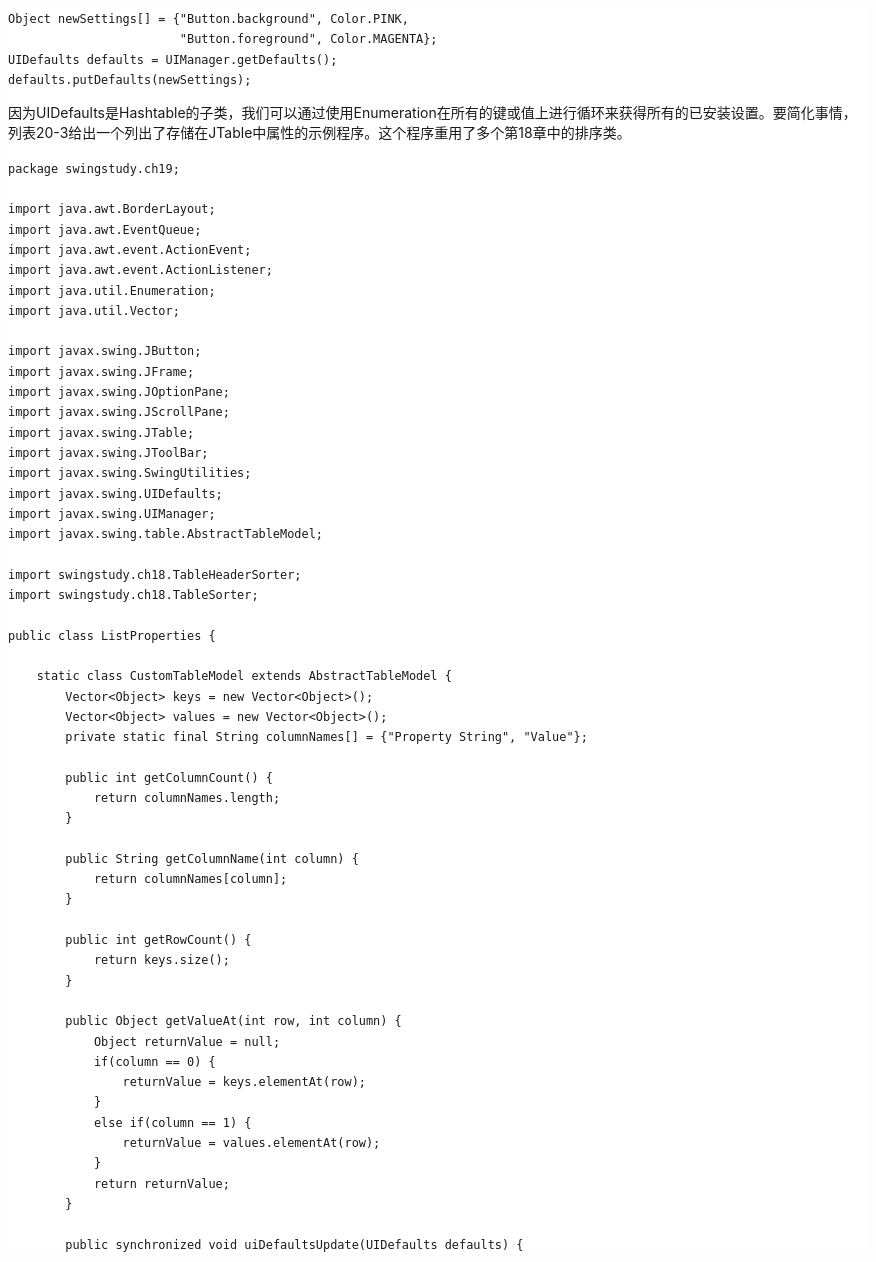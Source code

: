 ``` {.sourceCode .java}
Object newSettings[] = {"Button.background", Color.PINK,
                        "Button.foreground", Color.MAGENTA};
UIDefaults defaults = UIManager.getDefaults();
defaults.putDefaults(newSettings);
```

因为UIDefaults是Hashtable的子类，我们可以通过使用Enumeration在所有的键或值上进行循环来获得所有的已安装设置。要简化事情，列表20-3给出一个列出了存储在JTable中属性的示例程序。这个程序重用了多个第18章中的排序类。

``` {.sourceCode .java}
package swingstudy.ch19;

import java.awt.BorderLayout;
import java.awt.EventQueue;
import java.awt.event.ActionEvent;
import java.awt.event.ActionListener;
import java.util.Enumeration;
import java.util.Vector;

import javax.swing.JButton;
import javax.swing.JFrame;
import javax.swing.JOptionPane;
import javax.swing.JScrollPane;
import javax.swing.JTable;
import javax.swing.JToolBar;
import javax.swing.SwingUtilities;
import javax.swing.UIDefaults;
import javax.swing.UIManager;
import javax.swing.table.AbstractTableModel;

import swingstudy.ch18.TableHeaderSorter;
import swingstudy.ch18.TableSorter;

public class ListProperties {

    static class CustomTableModel extends AbstractTableModel {
        Vector<Object> keys = new Vector<Object>();
        Vector<Object> values = new Vector<Object>();
        private static final String columnNames[] = {"Property String", "Value"};

        public int getColumnCount() {
            return columnNames.length;
        }

        public String getColumnName(int column) {
            return columnNames[column];
        }

        public int getRowCount() {
            return keys.size();
        }

        public Object getValueAt(int row, int column) {
            Object returnValue = null;
            if(column == 0) {
                returnValue = keys.elementAt(row);
            }
            else if(column == 1) {
                returnValue = values.elementAt(row);
            }
            return returnValue;
        }

        public synchronized void uiDefaultsUpdate(UIDefaults defaults) {
```